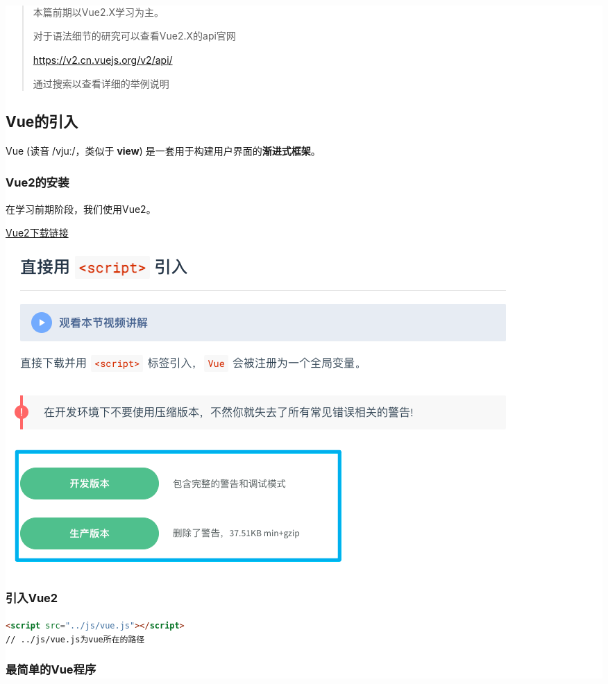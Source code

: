 > 本篇前期以Vue2.X学习为主。
>
> 对于语法细节的研究可以查看Vue2.X的api官网
>
> https://v2.cn.vuejs.org/v2/api/
>
> 通过搜索以查看详细的举例说明

## Vue的引入

Vue (读音 /vjuː/，类似于 **view**) 是一套用于构建用户界面的**渐进式框架**。

### Vue2的安装

在学习前期阶段，我们使用Vue2。

[Vue2下载链接](https://v2.cn.vuejs.org/v2/guide/installation.html)

![image-20231124102711024](./Vue.assets/image-20231124102711024.png)

### 引入Vue2

```html
<script src="../js/vue.js"></script>
// ../js/vue.js为vue所在的路径
```

### 最简单的Vue程序
